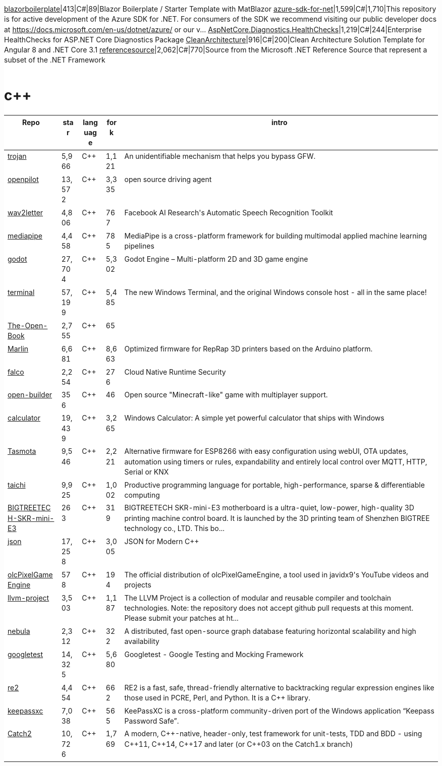 [blazorboilerplate](https://github.com/enkodellc/blazorboilerplate)|413|C#|89|Blazor Boilerplate / Starter Template with MatBlazor
[azure-sdk-for-net](https://github.com/Azure/azure-sdk-for-net)|1,599|C#|1,710|This repository is for active development of the Azure SDK for .NET. For consumers of the SDK we recommend visiting our public developer docs at https://docs.microsoft.com/en-us/dotnet/azure/ or our v...
[AspNetCore.Diagnostics.HealthChecks](https://github.com/Xabaril/AspNetCore.Diagnostics.HealthChecks)|1,219|C#|244|Enterprise HealthChecks for ASP.NET Core Diagnostics Package
[CleanArchitecture](https://github.com/jasontaylordev/CleanArchitecture)|916|C#|200|Clean Architecture Solution Template for Angular 8 and .NET Core 3.1
[referencesource](https://github.com/microsoft/referencesource)|2,062|C#|770|Source from the Microsoft .NET Reference Source that represent a subset of the .NET Framework


# c++

Repo|star|language|fork|intro
-|-|-|-|-
[trojan](https://github.com/trojan-gfw/trojan)|5,966|C++|1,121|An unidentifiable mechanism that helps you bypass GFW.
[openpilot](https://github.com/commaai/openpilot)|13,572|C++|3,335|open source driving agent
[wav2letter](https://github.com/facebookresearch/wav2letter)|4,806|C++|767|Facebook AI Research's Automatic Speech Recognition Toolkit
[mediapipe](https://github.com/google/mediapipe)|4,458|C++|785|MediaPipe is a cross-platform framework for building multimodal applied machine learning pipelines
[godot](https://github.com/godotengine/godot)|27,704|C++|5,302|Godot Engine – Multi-platform 2D and 3D game engine
[terminal](https://github.com/microsoft/terminal)|57,199|C++|5,485|The new Windows Terminal, and the original Windows console host - all in the same place!
[The-Open-Book](https://github.com/joeycastillo/The-Open-Book)|2,755|C++|65|
[Marlin](https://github.com/MarlinFirmware/Marlin)|6,681|C++|8,663|Optimized firmware for RepRap 3D printers based on the Arduino platform.
[falco](https://github.com/falcosecurity/falco)|2,254|C++|276|Cloud Native Runtime Security
[open-builder](https://github.com/Hopson97/open-builder)|356|C++|46|Open source "Minecraft-like" game with multiplayer support.
[calculator](https://github.com/microsoft/calculator)|19,439|C++|3,265|Windows Calculator: A simple yet powerful calculator that ships with Windows
[Tasmota](https://github.com/arendst/Tasmota)|9,546|C++|2,221|Alternative firmware for ESP8266 with easy configuration using webUI, OTA updates, automation using timers or rules, expandability and entirely local control over MQTT, HTTP, Serial or KNX
[taichi](https://github.com/taichi-dev/taichi)|9,925|C++|1,002|Productive programming language for portable, high-performance, sparse & differentiable computing
[BIGTREETECH-SKR-mini-E3](https://github.com/bigtreetech/BIGTREETECH-SKR-mini-E3)|263|C++|319|BIGTREETECH SKR-mini-E3 motherboard is a ultra-quiet, low-power, high-quality 3D printing machine control board. It is launched by the 3D printing team of Shenzhen BIGTREE technology co., LTD. This bo...
[json](https://github.com/nlohmann/json)|17,258|C++|3,005|JSON for Modern C++
[olcPixelGameEngine](https://github.com/OneLoneCoder/olcPixelGameEngine)|578|C++|194|The official distribution of olcPixelGameEngine, a tool used in javidx9's YouTube videos and projects
[llvm-project](https://github.com/llvm/llvm-project)|3,503|C++|1,187|The LLVM Project is a collection of modular and reusable compiler and toolchain technologies. Note: the repository does not accept github pull requests at this moment. Please submit your patches at ht...
[nebula](https://github.com/vesoft-inc/nebula)|2,312|C++|322|A distributed, fast open-source graph database featuring horizontal scalability and high availability
[googletest](https://github.com/google/googletest)|14,325|C++|5,680|Googletest - Google Testing and Mocking Framework
[re2](https://github.com/google/re2)|4,454|C++|662|RE2 is a fast, safe, thread-friendly alternative to backtracking regular expression engines like those used in PCRE, Perl, and Python. It is a C++ library.
[keepassxc](https://github.com/keepassxreboot/keepassxc)|7,038|C++|565|KeePassXC is a cross-platform community-driven port of the Windows application “Keepass Password Safe”.
[Catch2](https://github.com/catchorg/Catch2)|10,726|C++|1,769|A modern, C++-native, header-only, test framework for unit-tests, TDD and BDD - using C++11, C++14, C++17 and later (or C++03 on the Catch1.x branch)